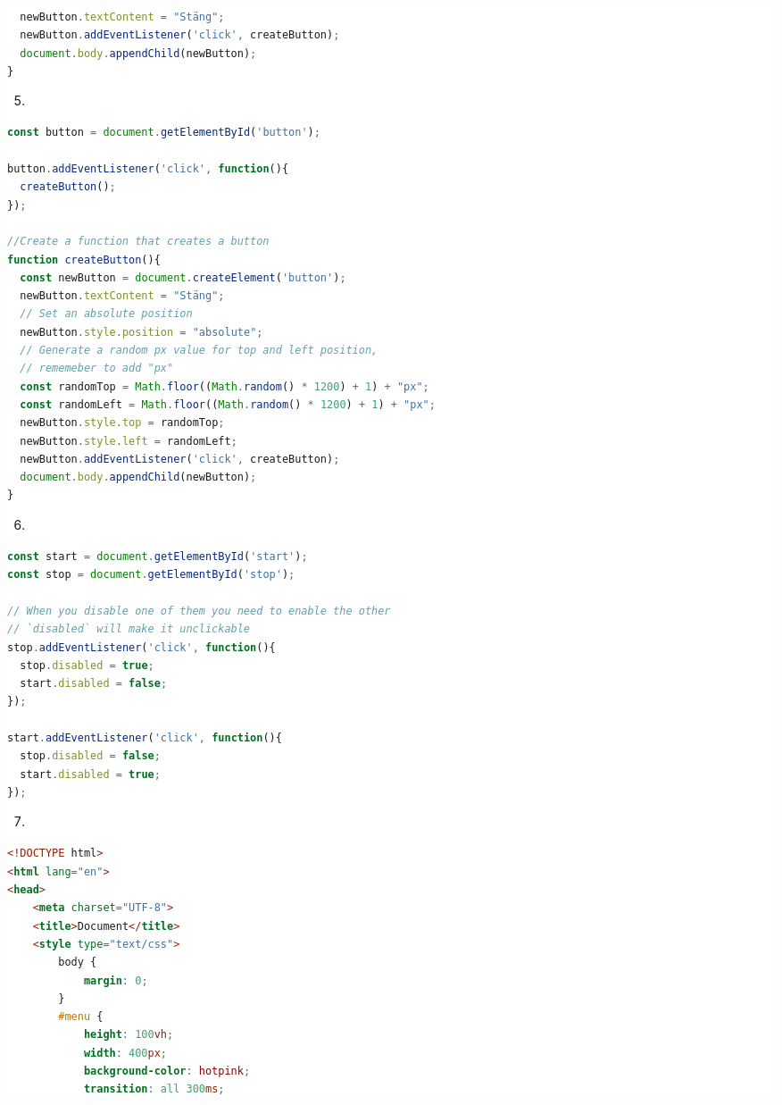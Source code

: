```js
  newButton.textContent = "Stäng";
  newButton.addEventListener('click', createButton);
  document.body.appendChild(newButton);
}
```

5.
```js
const button = document.getElementById('button');

button.addEventListener('click', function(){
  createButton();
});

//Create a function that creates a button
function createButton(){
  const newButton = document.createElement('button');
  newButton.textContent = "Stäng";
  // Set an absolute position
  newButton.style.position = "absolute";
  // Generate a random px value for top and left position, 
  // rememeber to add "px"
  const randomTop = Math.floor((Math.random() * 1200) + 1) + "px";
  const randomLeft = Math.floor((Math.random() * 1200) + 1) + "px";
  newButton.style.top = randomTop;
  newButton.style.left = randomLeft;
  newButton.addEventListener('click', createButton);
  document.body.appendChild(newButton);
}
```

6.
```js
const start = document.getElementById('start');
const stop = document.getElementById('stop');

// When you disable one of them you need to enable the other
// `disabled` will make it unclickable
stop.addEventListener('click', function(){
  stop.disabled = true;
  start.disabled = false;
});

start.addEventListener('click', function(){
  stop.disabled = false;
  start.disabled = true;
});
```

7.
```html
<!DOCTYPE html>
<html lang="en">
<head>
    <meta charset="UTF-8">
    <title>Document</title>
    <style type="text/css">
        body {
            margin: 0;
        }
        #menu {
            height: 100vh;
            width: 400px;
            background-color: hotpink;
            transition: all 300ms;
```
